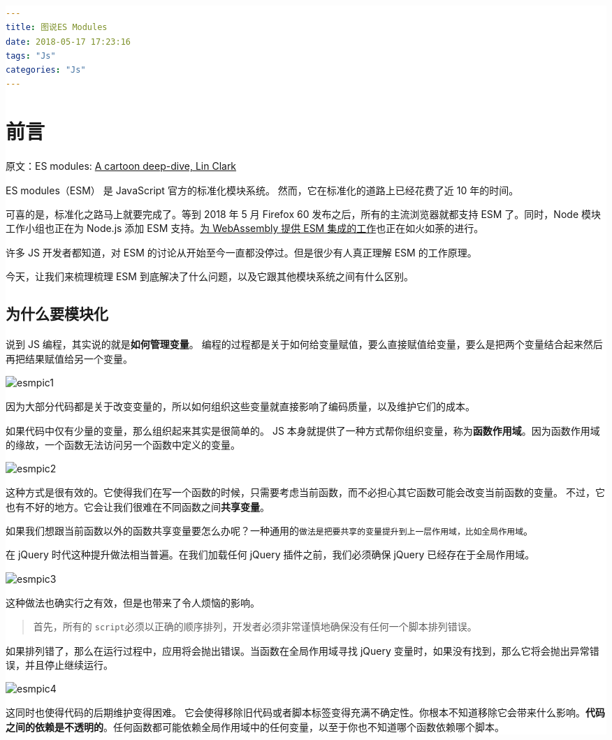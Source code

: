 ```yaml
---
title: 图说ES Modules
date: 2018-05-17 17:23:16
tags: "Js"
categories: "Js"
---
```

# 前言

原文：ES modules: [A cartoon deep-dive, Lin Clark](https://hacks.mozilla.org/2018/03/es-modules-a-cartoon-deep-dive/)

ES modules（ESM） 是 JavaScript 官方的标准化模块系统。
然而，它在标准化的道路上已经花费了近 10 年的时间。

可喜的是，标准化之路马上就要完成了。等到 2018 年 5 月 Firefox 60 发布之后，所有的主流浏览器就都支持 ESM 了。同时，Node 模块工作小组也正在为 Node.js 添加 ESM 支持。[为 WebAssembly 提供 ESM 集成的工作](https://www.youtube.com/watch?v=qR_b5gajwug)也正在如火如荼的进行。

许多 JS 开发者都知道，对 ESM 的讨论从开始至今一直都没停过。但是很少有人真正理解 ESM 的工作原理。

今天，让我们来梳理梳理 ESM 到底解决了什么问题，以及它跟其他模块系统之间有什么区别。

## 为什么要模块化

说到 JS 编程，其实说的就是**如何管理变量**。
编程的过程都是关于如何给变量赋值，要么直接赋值给变量，要么是把两个变量结合起来然后再把结果赋值给另一个变量。

![esmpic1](https://segmentfault.com/img/bV72g6?w=3399&h=1207)

因为大部分代码都是关于改变变量的，所以如何组织这些变量就直接影响了编码质量，以及维护它们的成本。

如果代码中仅有少量的变量，那么组织起来其实是很简单的。
JS 本身就提供了一种方式帮你组织变量，称为**函数作用域**。因为函数作用域的缘故，一个函数无法访问另一个函数中定义的变量。

![esmpic2](https://segmentfault.com/img/bV72kE?w=2478&h=1446)

这种方式是很有效的。它使得我们在写一个函数的时候，只需要考虑当前函数，而不必担心其它函数可能会改变当前函数的变量。
不过，它也有不好的地方。它会让我们很难在不同函数之间**共享变量**。

如果我们想跟当前函数以外的函数共享变量要怎么办呢？一种通用的`做法是把要共享的变量提升到上一层作用域，比如全局作用域`。

在 jQuery 时代这种提升做法相当普遍。在我们加载任何 jQuery 插件之前，我们必须确保 jQuery 已经存在于全局作用域。

![esmpic3](https://segmentfault.com/img/bV72np?w=2478&h=2229)

这种做法也确实行之有效，但是也带来了令人烦恼的影响。
> 首先，所有的 `script`必须以正确的顺序排列，开发者必须非常谨慎地确保没有任何一个脚本排列错误。

如果排列错了，那么在运行过程中，应用将会抛出错误。当函数在全局作用域寻找 jQuery 变量时，如果没有找到，那么它将会抛出异常错误，并且停止继续运行。

![esmpic4](https://segmentfault.com/img/bV72oH?w=2478&h=2229)

这同时也使得代码的后期维护变得困难。
它会使得移除旧代码或者脚本标签变得充满不确定性。你根本不知道移除它会带来什么影响。**代码之间的依赖是不透明的**。任何函数都可能依赖全局作用域中的任何变量，以至于你也不知道哪个函数依赖哪个脚本。
